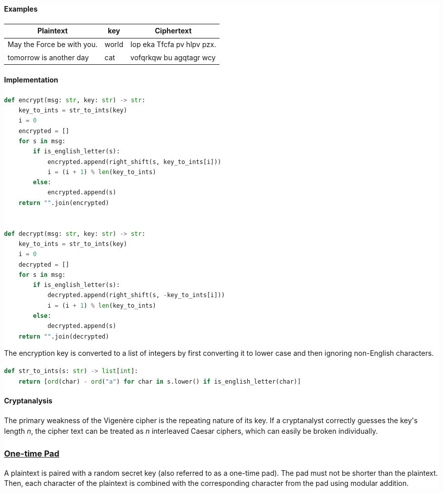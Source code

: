 #### Examples

| Plaintext | key | Ciphertext |
| -------------------------- | --- | ----------------------- |
| May the Force be with you. |  world  | Iop eka Tfcfa pv hlpv pzx. |
| tomorrow is another day    |  cat  | vofqrkqw bu agqtagr wcy |

#### Implementation
```python
def encrypt(msg: str, key: str) -> str:
    key_to_ints = str_to_ints(key)
    i = 0
    encrypted = []
    for s in msg:
        if is_english_letter(s):
            encrypted.append(right_shift(s, key_to_ints[i]))
            i = (i + 1) % len(key_to_ints)
        else:
            encrypted.append(s)
    return "".join(encrypted)


def decrypt(msg: str, key: str) -> str:
    key_to_ints = str_to_ints(key)
    i = 0
    decrypted = []
    for s in msg:
        if is_english_letter(s):
            decrypted.append(right_shift(s, -key_to_ints[i]))
            i = (i + 1) % len(key_to_ints)
        else:
            decrypted.append(s)
    return "".join(decrypted)
```

The encryption key is converted to a list of integers by first converting it to lower case and then ignoring non-English characters.

```python
def str_to_ints(s: str) -> list[int]:
    return [ord(char) - ord("a") for char in s.lower() if is_english_letter(char)]
```

#### Cryptanalysis

The primary weakness of the Vigenère cipher is the repeating nature of its key. If a cryptanalyst correctly guesses the key's length $n$, the cipher text can be treated as $n$ interleaved Caesar ciphers, which can easily be broken individually.

### [One-time Pad](https://en.wikipedia.org/wiki/One-time_pad)
A plaintext is paired with a random secret key (also referred to as a one-time pad). The pad must not be shorter than the plaintext. Then, each character of the plaintext is combined with the corresponding character from the pad using modular addition.
